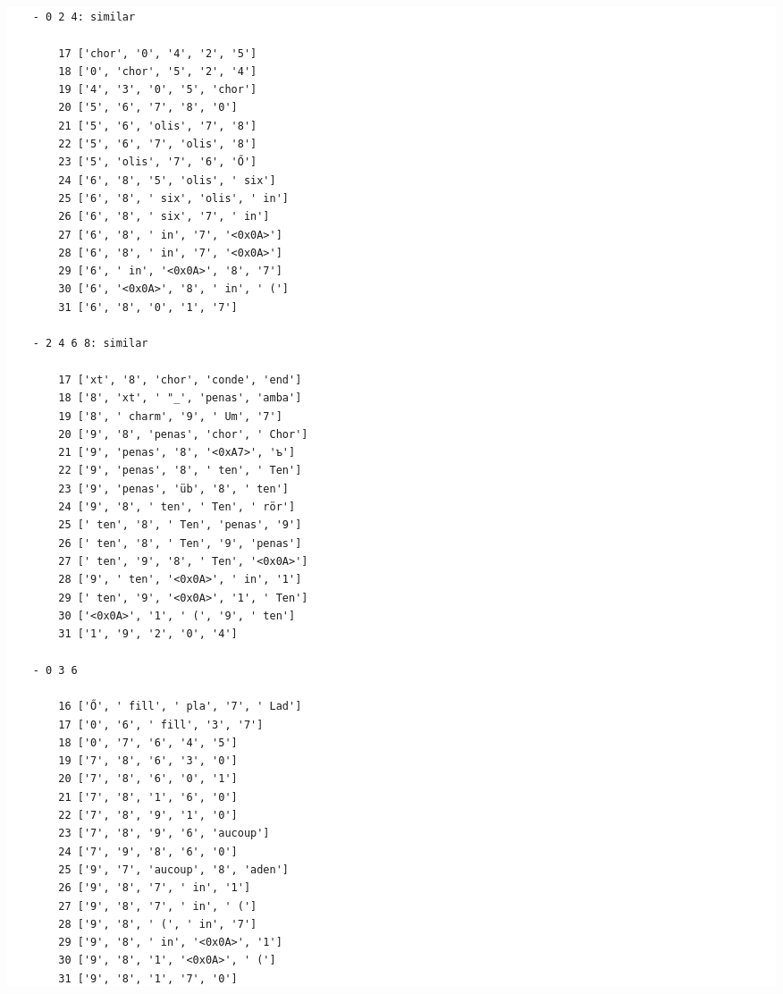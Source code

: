         - 0 2 4: similar
            
            17 ['chor', '0', '4', '2', '5']
            18 ['0', 'chor', '5', '2', '4']
            19 ['4', '3', '0', '5', 'chor']
            20 ['5', '6', '7', '8', '0']
            21 ['5', '6', 'olis', '7', '8']
            22 ['5', '6', '7', 'olis', '8']
            23 ['5', 'olis', '7', '6', 'Ő']
            24 ['6', '8', '5', 'olis', ' six']
            25 ['6', '8', ' six', 'olis', ' in']
            26 ['6', '8', ' six', '7', ' in']
            27 ['6', '8', ' in', '7', '<0x0A>']
            28 ['6', '8', ' in', '7', '<0x0A>']
            29 ['6', ' in', '<0x0A>', '8', '7']
            30 ['6', '<0x0A>', '8', ' in', ' (']
            31 ['6', '8', '0', '1', '7']
            
        - 2 4 6 8: similar
            
            17 ['xt', '8', 'chor', 'conde', 'end']
            18 ['8', 'xt', ' "_', 'penas', 'amba']
            19 ['8', ' charm', '9', ' Um', '7']
            20 ['9', '8', 'penas', 'chor', ' Chor']
            21 ['9', 'penas', '8', '<0xA7>', 'ъ']
            22 ['9', 'penas', '8', ' ten', ' Ten']
            23 ['9', 'penas', 'üb', '8', ' ten']
            24 ['9', '8', ' ten', ' Ten', ' rör']
            25 [' ten', '8', ' Ten', 'penas', '9']
            26 [' ten', '8', ' Ten', '9', 'penas']
            27 [' ten', '9', '8', ' Ten', '<0x0A>']
            28 ['9', ' ten', '<0x0A>', ' in', '1']
            29 [' ten', '9', '<0x0A>', '1', ' Ten']
            30 ['<0x0A>', '1', ' (', '9', ' ten']
            31 ['1', '9', '2', '0', '4']
            
        - 0 3 6
            
            16 ['Ő', ' fill', ' pla', '7', ' Lad']
            17 ['0', '6', ' fill', '3', '7']
            18 ['0', '7', '6', '4', '5']
            19 ['7', '8', '6', '3', '0']
            20 ['7', '8', '6', '0', '1']
            21 ['7', '8', '1', '6', '0']
            22 ['7', '8', '9', '1', '0']
            23 ['7', '8', '9', '6', 'aucoup']
            24 ['7', '9', '8', '6', '0']
            25 ['9', '7', 'aucoup', '8', 'aden']
            26 ['9', '8', '7', ' in', '1']
            27 ['9', '8', '7', ' in', ' (']
            28 ['9', '8', ' (', ' in', '7']
            29 ['9', '8', ' in', '<0x0A>', '1']
            30 ['9', '8', '1', '<0x0A>', ' (']
            31 ['9', '8', '1', '7', '0']
            